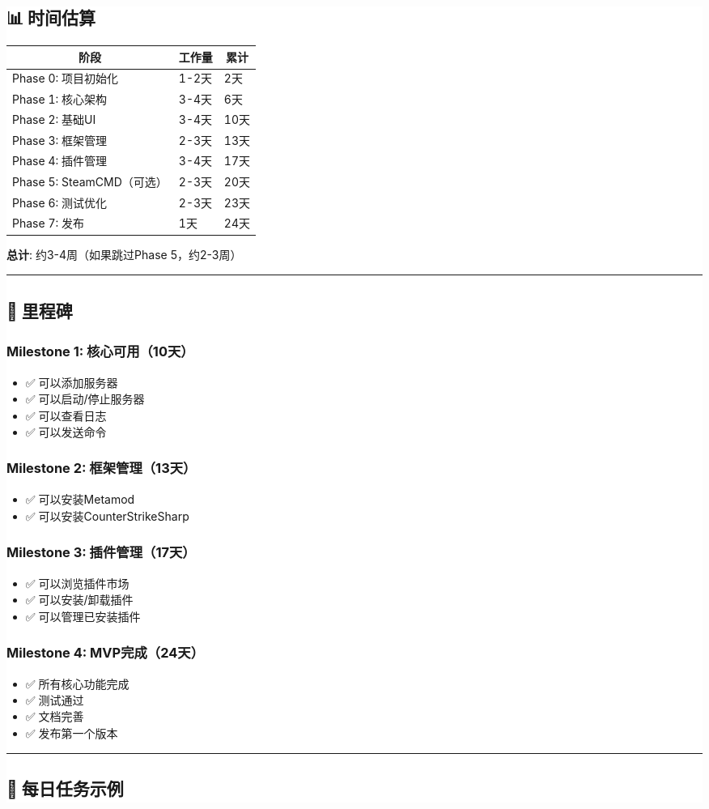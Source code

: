 
## 📊 时间估算

| 阶段 | 工作量 | 累计 |
|------|--------|------|
| Phase 0: 项目初始化 | 1-2天 | 2天 |
| Phase 1: 核心架构 | 3-4天 | 6天 |
| Phase 2: 基础UI | 3-4天 | 10天 |
| Phase 3: 框架管理 | 2-3天 | 13天 |
| Phase 4: 插件管理 | 3-4天 | 17天 |
| Phase 5: SteamCMD（可选） | 2-3天 | 20天 |
| Phase 6: 测试优化 | 2-3天 | 23天 |
| Phase 7: 发布 | 1天 | 24天 |

**总计**: 约3-4周（如果跳过Phase 5，约2-3周）

---

## 🎯 里程碑

### **Milestone 1: 核心可用（10天）**
- ✅ 可以添加服务器
- ✅ 可以启动/停止服务器
- ✅ 可以查看日志
- ✅ 可以发送命令

### **Milestone 2: 框架管理（13天）**
- ✅ 可以安装Metamod
- ✅ 可以安装CounterStrikeSharp

### **Milestone 3: 插件管理（17天）**
- ✅ 可以浏览插件市场
- ✅ 可以安装/卸载插件
- ✅ 可以管理已安装插件

### **Milestone 4: MVP完成（24天）**
- ✅ 所有核心功能完成
- ✅ 测试通过
- ✅ 文档完善
- ✅ 发布第一个版本

---

## 📝 每日任务示例
